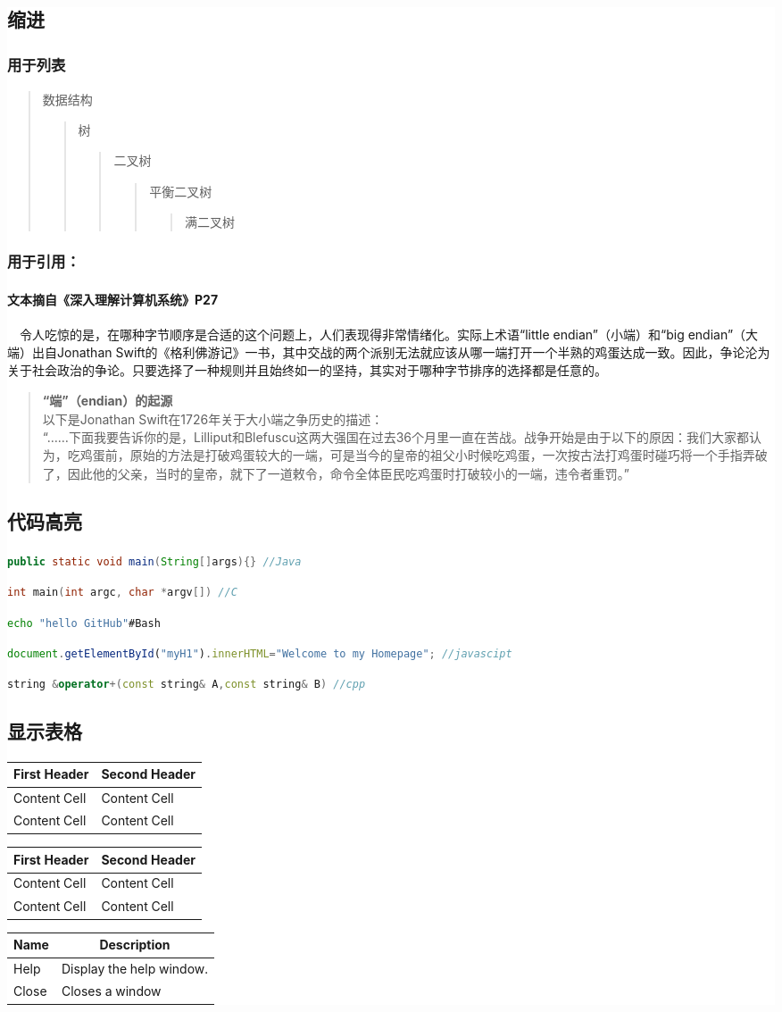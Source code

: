 ## <a name="symbol"/>缩进
### 用于列表
>数据结构
>>树
>>>二叉树
>>>>平衡二叉树
>>>>>满二叉树

### 用于引用：
#### 文本摘自《深入理解计算机系统》P27
　令人吃惊的是，在哪种字节顺序是合适的这个问题上，人们表现得非常情绪化。实际上术语“little endian”（小端）和“big endian”（大端）出自Jonathan Swift的《格利佛游记》一书，其中交战的两个派别无法就应该从哪一端打开一个半熟的鸡蛋达成一致。因此，争论沦为关于社会政治的争论。只要选择了一种规则并且始终如一的坚持，其实对于哪种字节排序的选择都是任意的。
><b>“端”（endian）的起源</b><br>
以下是Jonathan Swift在1726年关于大小端之争历史的描述：<br>
“……下面我要告诉你的是，Lilliput和Blefuscu这两大强国在过去36个月里一直在苦战。战争开始是由于以下的原因：我们大家都认为，吃鸡蛋前，原始的方法是打破鸡蛋较大的一端，可是当今的皇帝的祖父小时候吃鸡蛋，一次按古法打鸡蛋时碰巧将一个手指弄破了，因此他的父亲，当时的皇帝，就下了一道敕令，命令全体臣民吃鸡蛋时打破较小的一端，违令者重罚。”


## <a name="code"/>代码高亮
```Java
public static void main(String[]args){} //Java
```
```c
int main(int argc, char *argv[]) //C
```
```Bash
echo "hello GitHub"#Bash
```
```javascript
document.getElementById("myH1").innerHTML="Welcome to my Homepage"; //javascipt
```
```cpp
string &operator+(const string& A,const string& B) //cpp
```
## <a name="table"/>显示表格
First Header  | Second Header
------------- | -------------
Content Cell  | Content Cell
Content Cell  | Content Cell

| First Header  | Second Header |
| ------------- | ------------- |
| Content Cell  | Content Cell  |
| Content Cell  | Content Cell  |

| Name | Description          |
| ------------- | ----------- |
| Help      | Display the help window.|
| Close     | Closes a window     |
